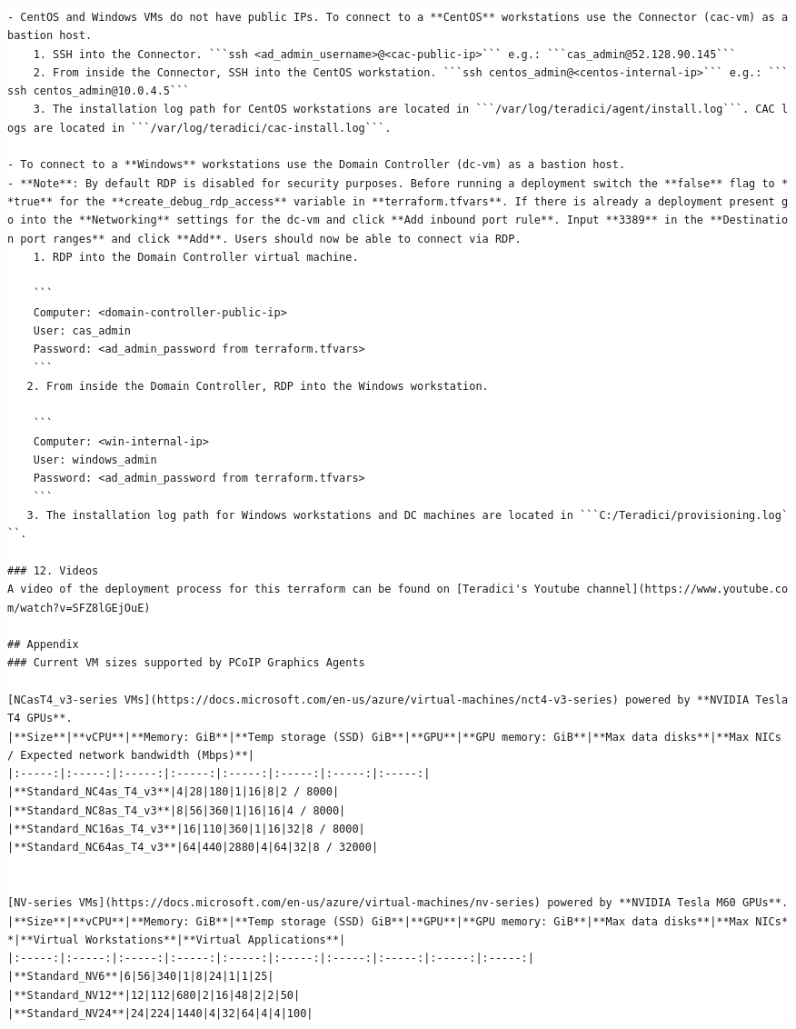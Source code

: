 ```
- CentOS and Windows VMs do not have public IPs. To connect to a **CentOS** workstations use the Connector (cac-vm) as a bastion host.
    1. SSH into the Connector. ```ssh <ad_admin_username>@<cac-public-ip>``` e.g.: ```cas_admin@52.128.90.145```
    2. From inside the Connector, SSH into the CentOS workstation. ```ssh centos_admin@<centos-internal-ip>``` e.g.: ```ssh centos_admin@10.0.4.5```
    3. The installation log path for CentOS workstations are located in ```/var/log/teradici/agent/install.log```. CAC logs are located in ```/var/log/teradici/cac-install.log```.
    
- To connect to a **Windows** workstations use the Domain Controller (dc-vm) as a bastion host. 
- **Note**: By default RDP is disabled for security purposes. Before running a deployment switch the **false** flag to **true** for the **create_debug_rdp_access** variable in **terraform.tfvars**. If there is already a deployment present go into the **Networking** settings for the dc-vm and click **Add inbound port rule**. Input **3389** in the **Destination port ranges** and click **Add**. Users should now be able to connect via RDP.
    1. RDP into the Domain Controller virtual machine. 
    
    ```
    Computer: <domain-controller-public-ip>
    User: cas_admin
    Password: <ad_admin_password from terraform.tfvars>
    ```
   2. From inside the Domain Controller, RDP into the Windows workstation. 
    
    ```
    Computer: <win-internal-ip>
    User: windows_admin
    Password: <ad_admin_password from terraform.tfvars>
    ```
   3. The installation log path for Windows workstations and DC machines are located in ```C:/Teradici/provisioning.log```.
   
### 12. Videos
A video of the deployment process for this terraform can be found on [Teradici's Youtube channel](https://www.youtube.com/watch?v=SFZ8lGEjOuE)

## Appendix
### Current VM sizes supported by PCoIP Graphics Agents

[NCasT4_v3-series VMs](https://docs.microsoft.com/en-us/azure/virtual-machines/nct4-v3-series) powered by **NVIDIA Tesla T4 GPUs**.
|**Size**|**vCPU**|**Memory: GiB**|**Temp storage (SSD) GiB**|**GPU**|**GPU memory: GiB**|**Max data disks**|**Max NICs / Expected network bandwidth (Mbps)**|
|:-----:|:-----:|:-----:|:-----:|:-----:|:-----:|:-----:|:-----:|
|**Standard_NC4as_T4_v3**|4|28|180|1|16|8|2 / 8000|
|**Standard_NC8as_T4_v3**|8|56|360|1|16|16|4 / 8000|
|**Standard_NC16as_T4_v3**|16|110|360|1|16|32|8 / 8000|
|**Standard_NC64as_T4_v3**|64|440|2880|4|64|32|8 / 32000|


[NV-series VMs](https://docs.microsoft.com/en-us/azure/virtual-machines/nv-series) powered by **NVIDIA Tesla M60 GPUs**.
|**Size**|**vCPU**|**Memory: GiB**|**Temp storage (SSD) GiB**|**GPU**|**GPU memory: GiB**|**Max data disks**|**Max NICs**|**Virtual Workstations**|**Virtual Applications**|
|:-----:|:-----:|:-----:|:-----:|:-----:|:-----:|:-----:|:-----:|:-----:|:-----:|
|**Standard_NV6**|6|56|340|1|8|24|1|1|25|
|**Standard_NV12**|12|112|680|2|16|48|2|2|50|
|**Standard_NV24**|24|224|1440|4|32|64|4|4|100|